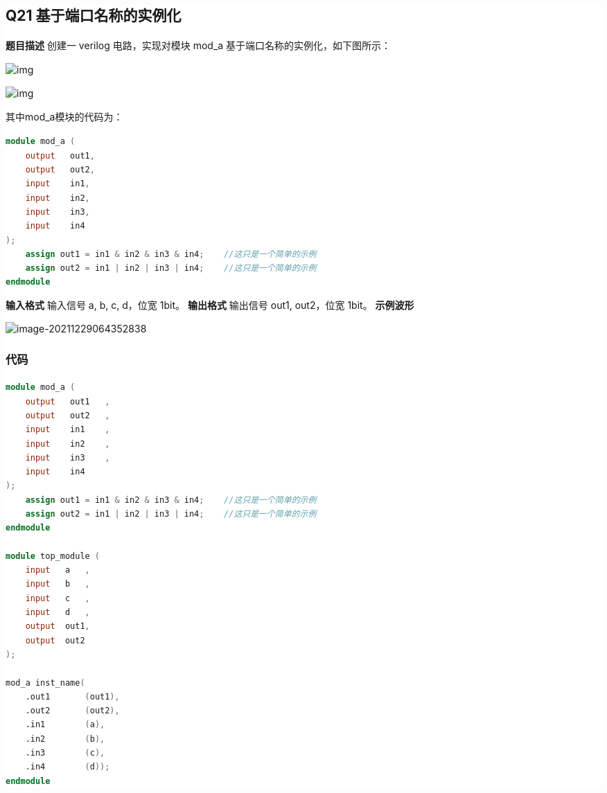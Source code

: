 ## Q21	基于端口名称的实例化

**题目描述**
创建一 verilog 电路，实现对模块 mod_a 基于端口名称的实例化，如下图所示：

![img](https://s2.loli.net/2021/12/29/5BqpsaFmLCunD9H.png)

![img](https://s2.loli.net/2021/12/29/xfUOMdwoNp26HPc.png)

其中mod_a模块的代码为：

```verilog
module mod_a (
    output   out1,
    output   out2,
    input    in1,
    input    in2,
    input    in3,
    input    in4
);
    assign out1 = in1 & in2 & in3 & in4;    //这只是一个简单的示例
    assign out2 = in1 | in2 | in3 | in4;    //这只是一个简单的示例
endmodule
```

**输入格式**
输入信号 a, b, c, d，位宽 1bit。
**输出格式**
输出信号 out1, out2，位宽 1bit。
**示例波形**

![image-20211229064352838](https://s2.loli.net/2021/12/29/fRYHrso3ShiPW84.png)

### 代码

```verilog
module mod_a (
    output   out1	,
    output   out2	,
    input    in1	,
    input    in2	,
    input    in3	,
    input    in4
);
    assign out1 = in1 & in2 & in3 & in4;    //这只是一个简单的示例
    assign out2 = in1 | in2 | in3 | in4;    //这只是一个简单的示例
endmodule

module top_module ( 
    input	a	,
    input	b	,
    input	c	,
    input	d	,
    output	out1,
    output	out2
);

mod_a inst_name(
    .out1		(out1),
    .out2		(out2),
    .in1		(a),
    .in2		(b),
    .in3		(c),
    .in4		(d));  	
endmodule
```